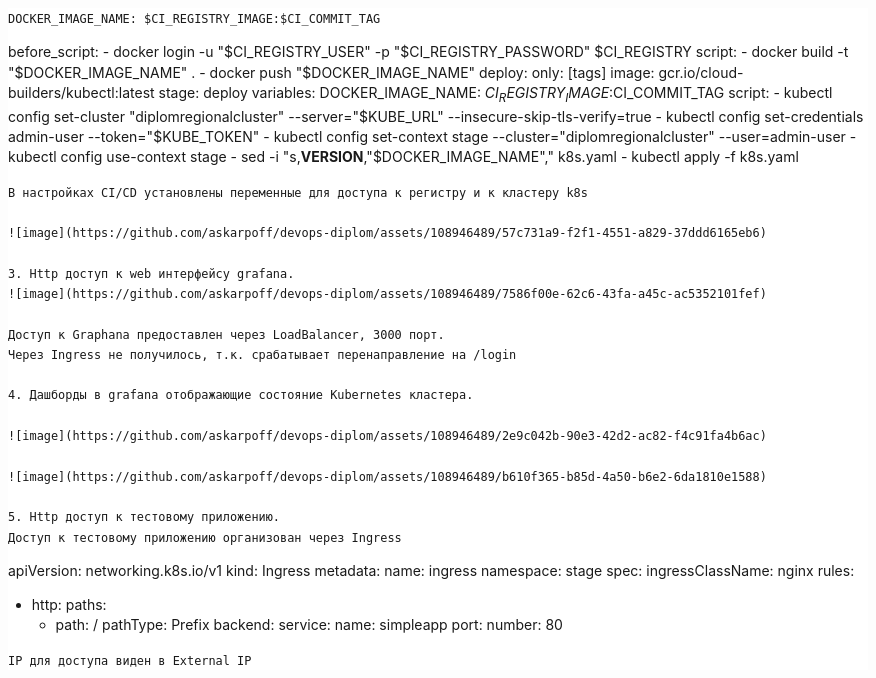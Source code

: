     DOCKER_IMAGE_NAME: $CI_REGISTRY_IMAGE:$CI_COMMIT_TAG
  before_script:
    - docker login -u "$CI_REGISTRY_USER" -p "$CI_REGISTRY_PASSWORD" $CI_REGISTRY
  script:
    - docker build  -t "$DOCKER_IMAGE_NAME" .
    - docker push "$DOCKER_IMAGE_NAME"
deploy:
  only: [tags]
  image: gcr.io/cloud-builders/kubectl:latest
  stage: deploy
  variables:
    DOCKER_IMAGE_NAME: $CI_REGISTRY_IMAGE:$CI_COMMIT_TAG
  script:
    - kubectl config set-cluster "diplomregionalcluster" --server="$KUBE_URL" --insecure-skip-tls-verify=true
    - kubectl config set-credentials admin-user --token="$KUBE_TOKEN"
    - kubectl config set-context stage --cluster="diplomregionalcluster" --user=admin-user
    - kubectl config use-context stage
    - sed -i "s,__VERSION__,"$DOCKER_IMAGE_NAME"," k8s.yaml
    - kubectl apply -f k8s.yaml
```
В настройках CI/CD установлены переменные для доступа к регистру и к кластеру k8s

![image](https://github.com/askarpoff/devops-diplom/assets/108946489/57c731a9-f2f1-4551-a829-37ddd6165eb6)

3. Http доступ к web интерфейсу grafana.
![image](https://github.com/askarpoff/devops-diplom/assets/108946489/7586f00e-62c6-43fa-a45c-ac5352101fef)

Доступ к Graphana предоставлен через LoadBalancer, 3000 порт.
Через Ingress не получилось, т.к. срабатывает перенаправление на /login

4. Дашборды в grafana отображающие состояние Kubernetes кластера.

![image](https://github.com/askarpoff/devops-diplom/assets/108946489/2e9c042b-90e3-42d2-ac82-f4c91fa4b6ac)

![image](https://github.com/askarpoff/devops-diplom/assets/108946489/b610f365-b85d-4a50-b6e2-6da1810e1588)

5. Http доступ к тестовому приложению.
Доступ к тестовому приложению организован через Ingress
```
apiVersion: networking.k8s.io/v1
kind: Ingress
metadata:
  name: ingress
  namespace: stage
spec:
  ingressClassName: nginx
  rules:
  - http:
      paths:
      - path: /
        pathType: Prefix
        backend:
            service:
              name: simpleapp
              port:
                number: 80
```
IP для доступа виден в External IP
```